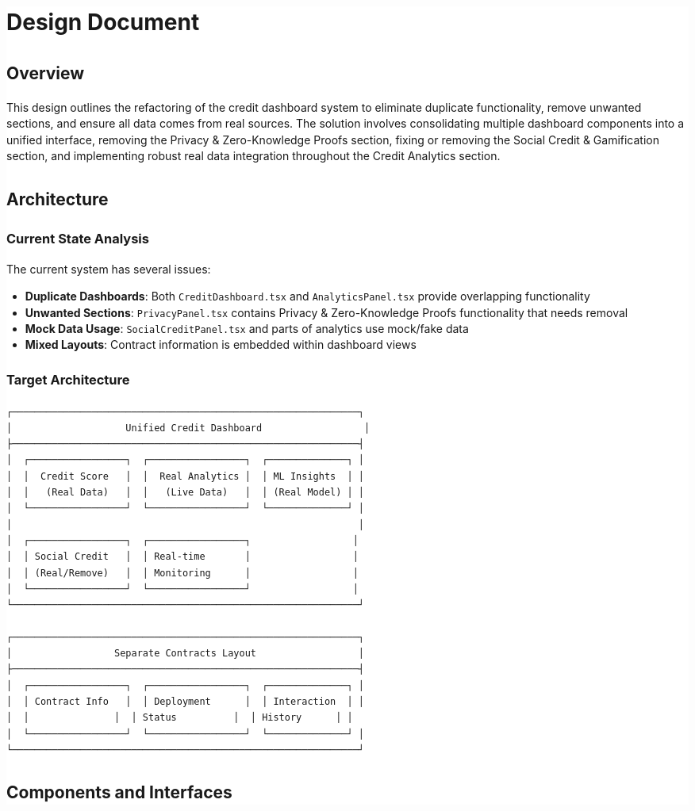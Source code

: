 # Design Document

## Overview

This design outlines the refactoring of the credit dashboard system to eliminate duplicate functionality, remove unwanted sections, and ensure all data comes from real sources. The solution involves consolidating multiple dashboard components into a unified interface, removing the Privacy & Zero-Knowledge Proofs section, fixing or removing the Social Credit & Gamification section, and implementing robust real data integration throughout the Credit Analytics section.

## Architecture

### Current State Analysis

The current system has several issues:
- **Duplicate Dashboards**: Both `CreditDashboard.tsx` and `AnalyticsPanel.tsx` provide overlapping functionality
- **Unwanted Sections**: `PrivacyPanel.tsx` contains Privacy & Zero-Knowledge Proofs functionality that needs removal
- **Mock Data Usage**: `SocialCreditPanel.tsx` and parts of analytics use mock/fake data
- **Mixed Layouts**: Contract information is embedded within dashboard views

### Target Architecture

```
┌─────────────────────────────────────────────────────────────┐
│                    Unified Credit Dashboard                  │
├─────────────────────────────────────────────────────────────┤
│  ┌─────────────────┐  ┌─────────────────┐  ┌──────────────┐ │
│  │  Credit Score   │  │  Real Analytics │  │ ML Insights  │ │
│  │   (Real Data)   │  │   (Live Data)   │  │ (Real Model) │ │
│  └─────────────────┘  └─────────────────┘  └──────────────┘ │
│                                                             │
│  ┌─────────────────┐  ┌─────────────────┐                  │
│  │ Social Credit   │  │ Real-time       │                  │
│  │ (Real/Remove)   │  │ Monitoring      │                  │
│  └─────────────────┘  └─────────────────┘                  │
└─────────────────────────────────────────────────────────────┘

┌─────────────────────────────────────────────────────────────┐
│                  Separate Contracts Layout                  │
├─────────────────────────────────────────────────────────────┤
│  ┌─────────────────┐  ┌─────────────────┐  ┌──────────────┐ │
│  │ Contract Info   │  │ Deployment      │  │ Interaction  │ │
│  │               │  │ Status          │  │ History      │ │
│  └─────────────────┘  └─────────────────┘  └──────────────┘ │
└─────────────────────────────────────────────────────────────┘
```

## Components and Interfaces
